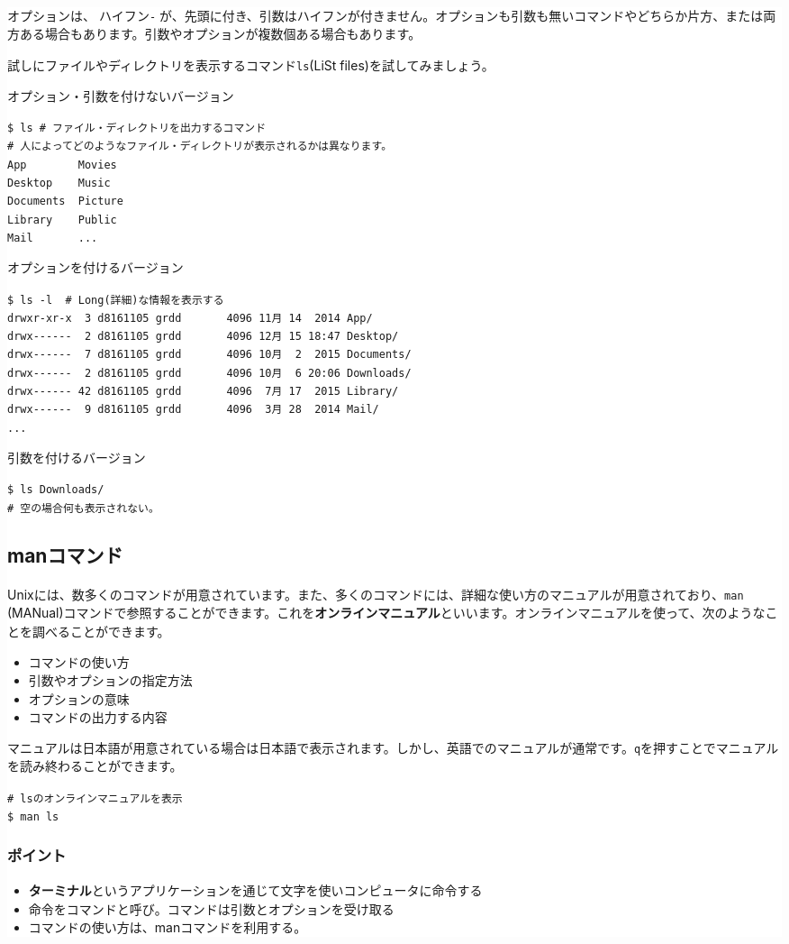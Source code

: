 オプションは、 ハイフン```-``` が、先頭に付き、引数はハイフンが付きません。オプションも引数も無いコマンドやどちらか片方、または両方ある場合もあります。引数やオプションが複数個ある場合もあります。

試しにファイルやディレクトリを表示するコマンド```ls```(LiSt files)を試してみましょう。

オプション・引数を付けないバージョン

```shell
$ ls # ファイル・ディレクトリを出力するコマンド
# 人によってどのようなファイル・ディレクトリが表示されるかは異なります。
App        Movies
Desktop    Music
Documents  Picture
Library    Public
Mail       ...
```

オプションを付けるバージョン

```shell
$ ls -l  # Long(詳細)な情報を表示する
drwxr-xr-x  3 d8161105 grdd       4096 11月 14  2014 App/
drwx------  2 d8161105 grdd       4096 12月 15 18:47 Desktop/
drwx------  7 d8161105 grdd       4096 10月  2  2015 Documents/
drwx------  2 d8161105 grdd       4096 10月  6 20:06 Downloads/
drwx------ 42 d8161105 grdd       4096  7月 17  2015 Library/
drwx------  9 d8161105 grdd       4096  3月 28  2014 Mail/
...
```

引数を付けるバージョン

```shell
$ ls Downloads/
# 空の場合何も表示されない。
```

## manコマンド

Unixには、数多くのコマンドが用意されています。また、多くのコマンドには、詳細な使い方のマニュアルが用意されており、```man```(MANual)コマンドで参照することができます。これを**オンラインマニュアル**といいます。オンラインマニュアルを使って、次のようなことを調べることができます。

- コマンドの使い方
- 引数やオプションの指定方法
- オプションの意味
- コマンドの出力する内容

マニュアルは日本語が用意されている場合は日本語で表示されます。しかし、英語でのマニュアルが通常です。```q```を押すことでマニュアルを読み終わることができます。

```shell
# lsのオンラインマニュアルを表示
$ man ls
```

### ポイント

- **ターミナル**というアプリケーションを通じて文字を使いコンピュータに命令する
- 命令をコマンドと呼び。コマンドは引数とオプションを受け取る
- コマンドの使い方は、manコマンドを利用する。

